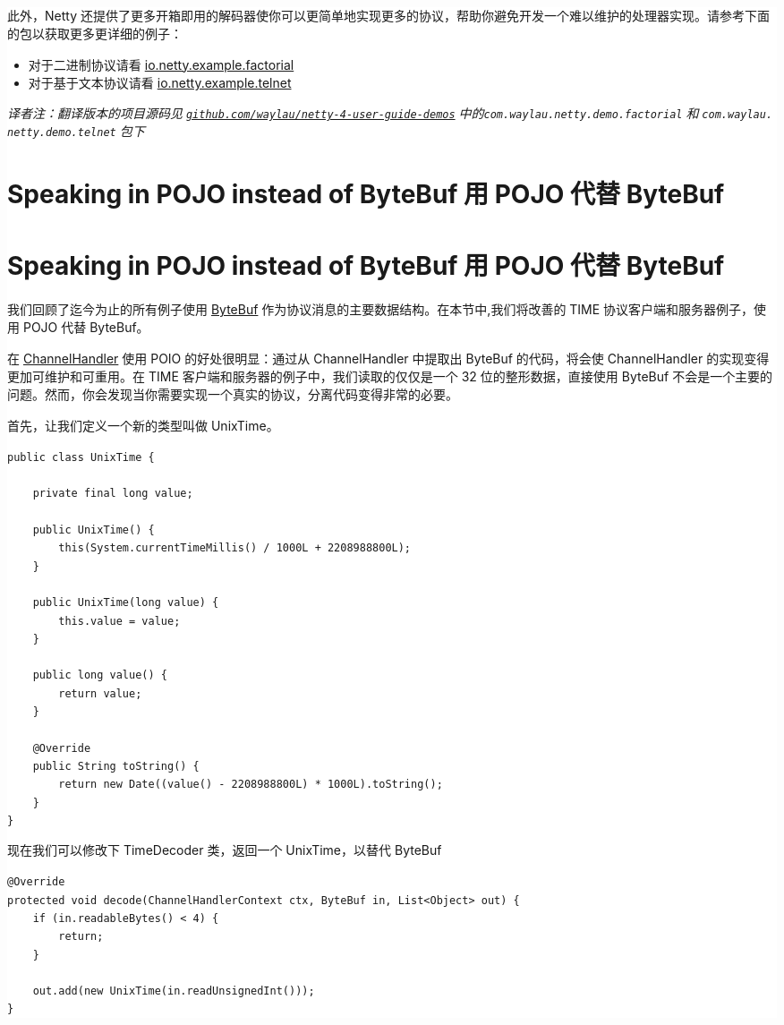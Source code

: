 此外，Netty 还提供了更多开箱即用的解码器使你可以更简单地实现更多的协议，帮助你避免开发一个难以维护的处理器实现。请参考下面的包以获取更多更详细的例子：

*   对于二进制协议请看 [io.netty.example.factorial](http://netty.io/4.0/xref/io/netty/example/factorial/package-summary.html)
*   对于基于文本协议请看 [io.netty.example.telnet](http://netty.io/4.0/xref/io/netty/example/telnet/package-summary.html)

*译者注：翻译版本的项目源码见 [`github.com/waylau/netty-4-user-guide-demos`](https://github.com/waylau/netty-4-user-guide-demos) 中的`com.waylau.netty.demo.factorial` 和 `com.waylau.netty.demo.telnet` 包下*

# Speaking in POJO instead of ByteBuf 用 POJO 代替 ByteBuf

# Speaking in POJO instead of ByteBuf 用 POJO 代替 ByteBuf

我们回顾了迄今为止的所有例子使用 [ByteBuf](http://netty.io/4.0/api/io/netty/buffer/ByteBuf.html) 作为协议消息的主要数据结构。在本节中,我们将改善的 TIME 协议客户端和服务器例子，使用 POJO 代替 ByteBuf。

在 [ChannelHandler](http://netty.io/4.0/api/io/netty/channel/ChannelHandler.html) 使用 POIO 的好处很明显：通过从 ChannelHandler 中提取出 ByteBuf 的代码，将会使 ChannelHandler 的实现变得更加可维护和可重用。在 TIME 客户端和服务器的例子中，我们读取的仅仅是一个 32 位的整形数据，直接使用 ByteBuf 不会是一个主要的问题。然而，你会发现当你需要实现一个真实的协议，分离代码变得非常的必要。

首先，让我们定义一个新的类型叫做 UnixTime。

```
public class UnixTime {

    private final long value;

    public UnixTime() {
        this(System.currentTimeMillis() / 1000L + 2208988800L);
    }

    public UnixTime(long value) {
        this.value = value;
    }

    public long value() {
        return value;
    }

    @Override
    public String toString() {
        return new Date((value() - 2208988800L) * 1000L).toString();
    }
} 
```

现在我们可以修改下 TimeDecoder 类，返回一个 UnixTime，以替代 ByteBuf

```
@Override
protected void decode(ChannelHandlerContext ctx, ByteBuf in, List<Object> out) {
    if (in.readableBytes() < 4) {
        return;
    }

    out.add(new UnixTime(in.readUnsignedInt()));
} 
```
